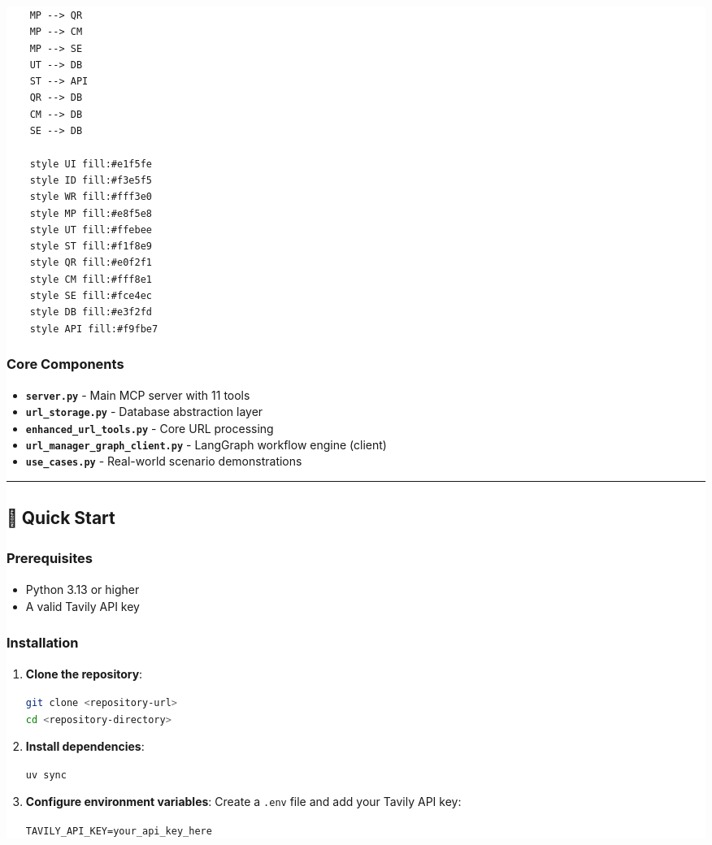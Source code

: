 ```mermaid
    MP --> QR
    MP --> CM
    MP --> SE
    UT --> DB
    ST --> API
    QR --> DB
    CM --> DB
    SE --> DB
    
    style UI fill:#e1f5fe
    style ID fill:#f3e5f5
    style WR fill:#fff3e0
    style MP fill:#e8f5e8
    style UT fill:#ffebee
    style ST fill:#f1f8e9
    style QR fill:#e0f2f1
    style CM fill:#fff8e1
    style SE fill:#fce4ec
    style DB fill:#e3f2fd
    style API fill:#f9fbe7
```

### **Core Components**
- **`server.py`** - Main MCP server with 11 tools
- **`url_storage.py`** - Database abstraction layer  
- **`enhanced_url_tools.py`** - Core URL processing
- **`url_manager_graph_client.py`** - LangGraph workflow engine (client)
- **`use_cases.py`** - Real-world scenario demonstrations

---

## 🚀 **Quick Start**

### **Prerequisites**
- Python 3.13 or higher
- A valid Tavily API key

### **Installation**

1. **Clone the repository**:
   ```bash
   git clone <repository-url>
   cd <repository-directory>
   ```

2. **Install dependencies**:
   ```bash
   uv sync
   ```

3. **Configure environment variables**:
   Create a `.env` file and add your Tavily API key:
   ```
   TAVILY_API_KEY=your_api_key_here
   ```
